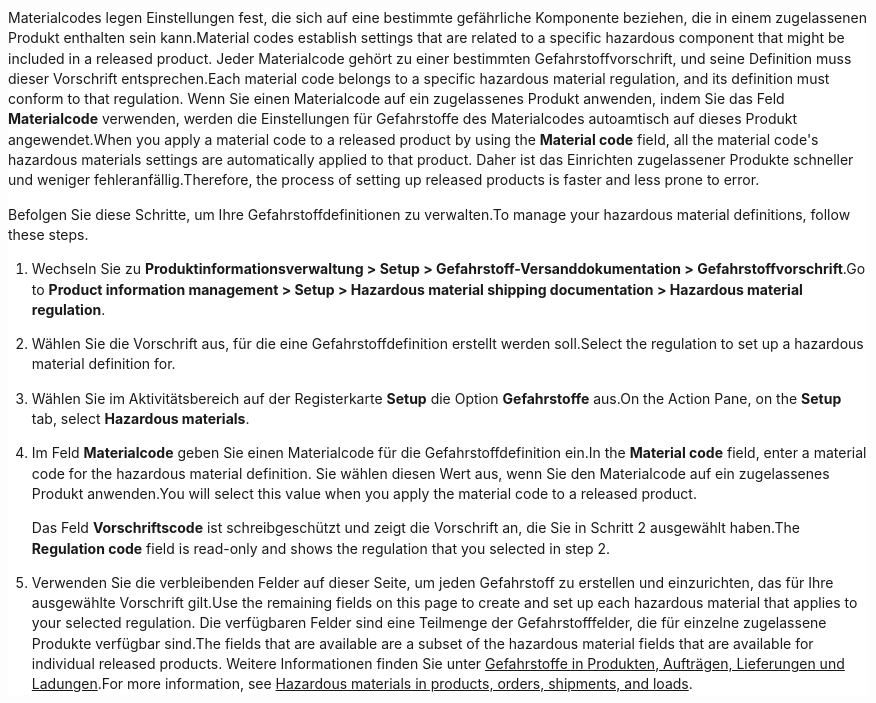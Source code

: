 <span data-ttu-id="55a31-219">Materialcodes legen Einstellungen fest, die sich auf eine bestimmte gefährliche Komponente beziehen, die in einem zugelassenen Produkt enthalten sein kann.</span><span class="sxs-lookup"><span data-stu-id="55a31-219">Material codes establish settings that are related to a specific hazardous component that might be included in a released product.</span></span> <span data-ttu-id="55a31-220">Jeder Materialcode gehört zu einer bestimmten Gefahrstoffvorschrift, und seine Definition muss dieser Vorschrift entsprechen.</span><span class="sxs-lookup"><span data-stu-id="55a31-220">Each material code belongs to a specific hazardous material regulation, and its definition must conform to that regulation.</span></span> <span data-ttu-id="55a31-221">Wenn Sie einen Materialcode auf ein zugelassenes Produkt anwenden, indem Sie das Feld **Materialcode** verwenden, werden die Einstellungen für Gefahrstoffe des Materialcodes autoamtisch auf dieses Produkt angewendet.</span><span class="sxs-lookup"><span data-stu-id="55a31-221">When you apply a material code to a released product by using the **Material code** field, all the material code's hazardous materials settings are automatically applied to that product.</span></span> <span data-ttu-id="55a31-222">Daher ist das Einrichten zugelassener Produkte schneller und weniger fehleranfällig.</span><span class="sxs-lookup"><span data-stu-id="55a31-222">Therefore, the process of setting up released products is faster and less prone to error.</span></span>

<span data-ttu-id="55a31-223">Befolgen Sie diese Schritte, um Ihre Gefahrstoffdefinitionen zu verwalten.</span><span class="sxs-lookup"><span data-stu-id="55a31-223">To manage your hazardous material definitions, follow these steps.</span></span>

1. <span data-ttu-id="55a31-224">Wechseln Sie zu **Produktinformationsverwaltung \> Setup \> Gefahrstoff-Versanddokumentation \> Gefahrstoffvorschrift**.</span><span class="sxs-lookup"><span data-stu-id="55a31-224">Go to **Product information management \> Setup \> Hazardous material shipping documentation \> Hazardous material regulation**.</span></span>
2. <span data-ttu-id="55a31-225">Wählen Sie die Vorschrift aus, für die eine Gefahrstoffdefinition erstellt werden soll.</span><span class="sxs-lookup"><span data-stu-id="55a31-225">Select the regulation to set up a hazardous material definition for.</span></span>
3. <span data-ttu-id="55a31-226">Wählen Sie im Aktivitätsbereich auf der Registerkarte **Setup** die Option **Gefahrstoffe** aus.</span><span class="sxs-lookup"><span data-stu-id="55a31-226">On the Action Pane, on the **Setup** tab, select **Hazardous materials**.</span></span>
4. <span data-ttu-id="55a31-227">Im Feld **Materialcode** geben Sie einen Materialcode für die Gefahrstoffdefinition ein.</span><span class="sxs-lookup"><span data-stu-id="55a31-227">In the **Material code** field, enter a material code for the hazardous material definition.</span></span> <span data-ttu-id="55a31-228">Sie wählen diesen Wert aus, wenn Sie den Materialcode auf ein zugelassenes Produkt anwenden.</span><span class="sxs-lookup"><span data-stu-id="55a31-228">You will select this value when you apply the material code to a released product.</span></span>

    <span data-ttu-id="55a31-229">Das Feld **Vorschriftscode** ist schreibgeschützt und zeigt die Vorschrift an, die Sie in Schritt 2 ausgewählt haben.</span><span class="sxs-lookup"><span data-stu-id="55a31-229">The **Regulation code** field is read-only and shows the regulation that you selected in step 2.</span></span>

5. <span data-ttu-id="55a31-230">Verwenden Sie die verbleibenden Felder auf dieser Seite, um jeden Gefahrstoff zu erstellen und einzurichten, das für Ihre ausgewählte Vorschrift gilt.</span><span class="sxs-lookup"><span data-stu-id="55a31-230">Use the remaining fields on this page to create and set up each hazardous material that applies to your selected regulation.</span></span> <span data-ttu-id="55a31-231">Die verfügbaren Felder sind eine Teilmenge der Gefahrstofffelder, die für einzelne zugelassene Produkte verfügbar sind.</span><span class="sxs-lookup"><span data-stu-id="55a31-231">The fields that are available are a subset of the hazardous material fields that are available for individual released products.</span></span> <span data-ttu-id="55a31-232">Weitere Informationen finden Sie unter [Gefahrstoffe in Produkten, Aufträgen, Lieferungen und Ladungen](hazmat-items.md).</span><span class="sxs-lookup"><span data-stu-id="55a31-232">For more information, see [Hazardous materials in products, orders, shipments, and loads](hazmat-items.md).</span></span>
